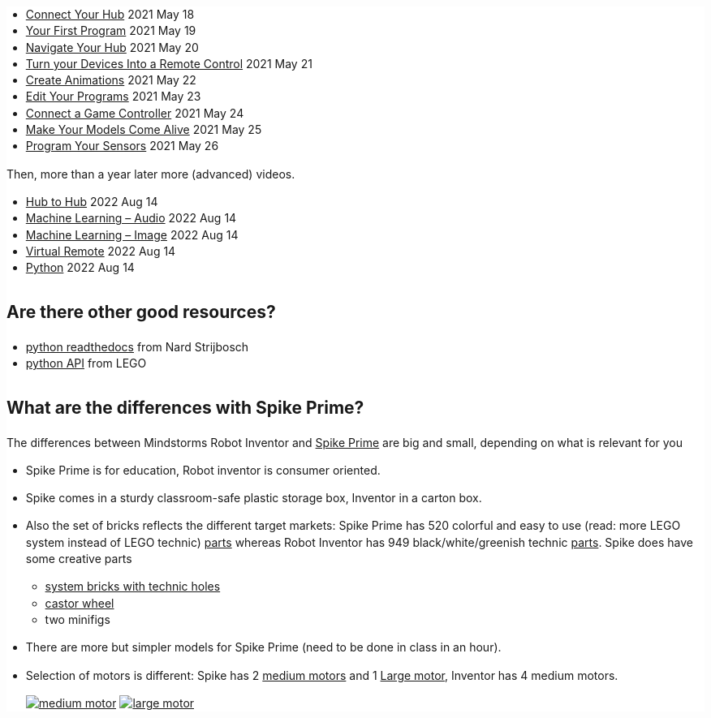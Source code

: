 - [Connect Your Hub](https://www.youtube.com/watch?v=MEj1_pS3esw) 2021 May 18
 - [Your First Program](https://www.youtube.com/watch?v=sIfAlu29YyA) 2021 May 19
 - [Navigate Your Hub](https://www.youtube.com/watch?v=dWR8ucYlzjQ) 2021 May 20
 - [Turn your Devices Into a Remote Control](https://www.youtube.com/watch?v=qJ3cr-LKnEM) 2021 May 21
 - [Create Animations](https://www.youtube.com/watch?v=_lQs_HE9Soc) 2021 May 22
 - [Edit Your Programs](https://www.youtube.com/watch?v=WeECsUD6TQs) 2021 May 23
 - [Connect a Game Controller](https://www.youtube.com/watch?v=g9M9WgwFbZE) 2021 May 24
 - [Make Your Models Come Alive](https://www.youtube.com/watch?v=OLMGm7gV370) 2021 May 25
 - [Program Your Sensors](https://www.youtube.com/watch?v=avhgnYp5CzQ) 2021 May 26
 
Then, more than a year later more (advanced) videos.

 - [Hub to Hub](https://www.youtube.com/watch?v=-BOVQlK4_6E) 2022 Aug 14
 - [Machine Learning – Audio](https://www.youtube.com/watch?v=JdgSHBjH3qc) 2022 Aug 14
 - [Machine Learning – Image](https://www.youtube.com/watch?v=xnxv1vuKoSs) 2022 Aug 14
 - [Virtual Remote](https://www.youtube.com/watch?v=maqpQq3iOcs) 2022 Aug 14
 - [Python](https://www.youtube.com/watch?v=tvLhI2XX9Vs) 2022 Aug 14


## Are there other good resources?

 - [python readthedocs](https://hubmodule.readthedocs.io/en/latest/) from Nard Strijbosch
 - [python API](https://lego.github.io/MINDSTORMS-Robot-Inventor-hub-API/) from LEGO
 

## What are the differences with Spike Prime?

The differences between Mindstorms Robot Inventor and 
[Spike Prime](https://education.lego.com/en-us/products/lego-education-spike-prime-set/45678#in-the-box) 
are big and small, depending on what is relevant for you

 - Spike Prime is for education, Robot inventor is consumer oriented. 
 
 - Spike comes in a sturdy classroom-safe plastic storage box, Inventor in a carton box.
 
 - Also the set of bricks reflects the different target markets: 
   Spike Prime has 520 colorful and easy to use (read: more LEGO system instead of LEGO technic) 
   [parts](https://www.bricklink.com/v2/catalog/catalogitem.page?S=45678-1)
   whereas Robot Inventor has 949 black/white/greenish technic 
   [parts](https://www.bricklink.com/v2/catalog/catalogitem.page?S=51515-1).
   Spike does have some creative parts
    - [system bricks with technic holes](https://www.bricklink.com/v2/catalog/catalogitem.page?P=39789)
    - [castor wheel](https://www.bricklink.com/v2/catalog/catalogitem.page?P=39370)
    - two minifigs
    
 - There are more but simpler models for Spike Prime (need to be done in class in an hour).
 
 - Selection of motors is different: 
   Spike has 2 [medium motors](https://www.bricklink.com/v2/catalog/catalogitem.page?P=54696c01) 
   and 1 [Large motor](https://www.bricklink.com/v2/catalog/catalogitem.page?P=54675c01), 
   Inventor has 4 medium motors.
   
   [![medium motor](https://img.bricklink.com/P/156/54696c01.jpg)](https://www.bricklink.com/PL/54696c01.jpg)
   [![large motor ](https://img.bricklink.com/P/156/54675c01.jpg)](https://www.bricklink.com/PL/54675c01.jpg)
   
